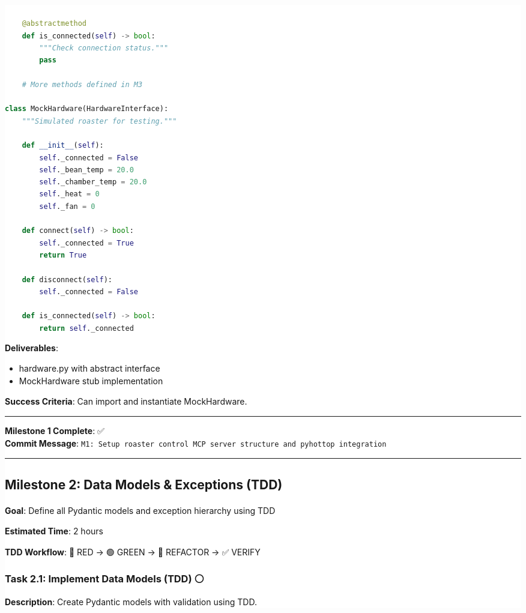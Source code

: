 ```python
    
    @abstractmethod
    def is_connected(self) -> bool:
        """Check connection status."""
        pass
    
    # More methods defined in M3

class MockHardware(HardwareInterface):
    """Simulated roaster for testing."""
    
    def __init__(self):
        self._connected = False
        self._bean_temp = 20.0
        self._chamber_temp = 20.0
        self._heat = 0
        self._fan = 0
    
    def connect(self) -> bool:
        self._connected = True
        return True
    
    def disconnect(self):
        self._connected = False
    
    def is_connected(self) -> bool:
        return self._connected
```

**Deliverables**:
- hardware.py with abstract interface
- MockHardware stub implementation

**Success Criteria**: Can import and instantiate MockHardware.

---

**Milestone 1 Complete**: ✅  
**Commit Message**: `M1: Setup roaster control MCP server structure and pyhottop integration`

---

## Milestone 2: Data Models & Exceptions (TDD)

**Goal**: Define all Pydantic models and exception hierarchy using TDD

**Estimated Time**: 2 hours

**TDD Workflow**: 🔴 RED → 🟢 GREEN → 🔵 REFACTOR → ✅ VERIFY

### Task 2.1: Implement Data Models (TDD) ⚪

**Description**: Create Pydantic models with validation using TDD.
